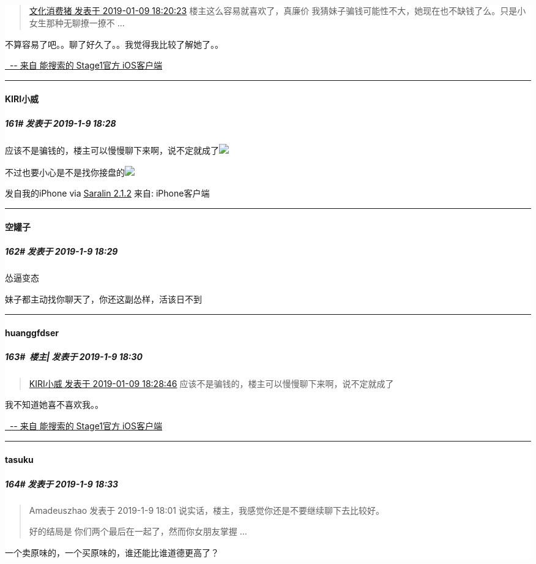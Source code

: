
<blockquote><a href="httphttps://bbs.saraba1st.com/2b/forum.php?mod=redirect&amp;goto=findpost&amp;pid=42216485&amp;ptid=1803199" target="_blank">文化消费猪 发表于 2019-01-09 18:20:23</a>
楼主这么容易就喜欢了，真廉价
我猜妹子骗钱可能性不大，她现在也不缺钱了么。只是小女生那种无聊撩一撩不 ...</blockquote>不算容易了吧。。聊了好久了。。我觉得我比较了解她了。。

[  -- 来自 能搜索的 Stage1官方 iOS客户端](https://itunes.apple.com/fi/app/saraba1st/id1221237470?mt=8)


*****

####  KIRI小威  
##### 161#       发表于 2019-1-9 18:28


应该不是骗钱的，楼主可以慢慢聊下来啊，说不定就成了<img src="https://static.saraba1st.com/image/smiley/face2017/037.png" referrerpolicy="no-referrer">

不过也要小心是不是找你接盘的<img src="https://static.saraba1st.com/image/smiley/face2017/067.png" referrerpolicy="no-referrer">

发自我的iPhone via [Saralin 2.1.2](https://itunes.apple.com/cn/app/saralin/id1086444812)
来自: iPhone客户端


*****

####  空罐子  
##### 162#       发表于 2019-1-9 18:29


怂逼变态

妹子都主动找你聊天了，你还这副怂样，活该日不到


*****

####  huanggfdser  
##### 163#         楼主| 发表于 2019-1-9 18:30


<blockquote><a href="httphttps://bbs.saraba1st.com/2b/forum.php?mod=redirect&amp;goto=findpost&amp;pid=42216581&amp;ptid=1803199" target="_blank">KIRI小威 发表于 2019-01-09 18:28:46</a>
应该不是骗钱的，楼主可以慢慢聊下来啊，说不定就成了</blockquote>我不知道她喜不喜欢我。。

[  -- 来自 能搜索的 Stage1官方 iOS客户端](https://itunes.apple.com/fi/app/saraba1st/id1221237470?mt=8)


*****

####  tasuku  
##### 164#       发表于 2019-1-9 18:33


<blockquote>Amadeuszhao 发表于 2019-1-9 18:01
说实话，楼主，我感觉你还是不要继续聊下去比较好。

好的结局是 你们两个最后在一起了，然而你女朋友掌握 ...</blockquote>
一个卖原味的，一个买原味的，谁还能比谁道德更高了？
